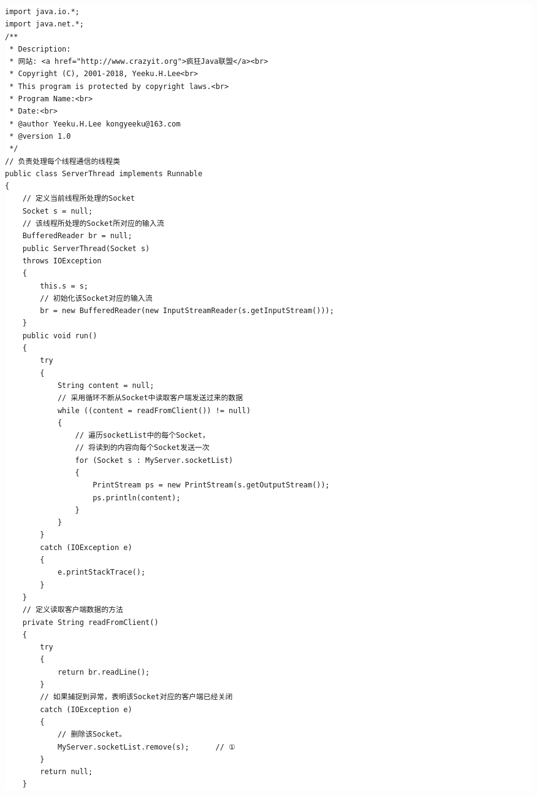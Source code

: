 ```
import java.io.*;
import java.net.*;
/**
 * Description:
 * 网站: <a href="http://www.crazyit.org">疯狂Java联盟</a><br>
 * Copyright (C), 2001-2018, Yeeku.H.Lee<br>
 * This program is protected by copyright laws.<br>
 * Program Name:<br>
 * Date:<br>
 * @author Yeeku.H.Lee kongyeeku@163.com
 * @version 1.0
 */
// 负责处理每个线程通信的线程类
public class ServerThread implements Runnable
{
	// 定义当前线程所处理的Socket
	Socket s = null;
	// 该线程所处理的Socket所对应的输入流
	BufferedReader br = null;
	public ServerThread(Socket s)
	throws IOException
	{
		this.s = s;
		// 初始化该Socket对应的输入流
		br = new BufferedReader(new InputStreamReader(s.getInputStream()));
	}
	public void run()
	{
		try
		{
			String content = null;
			// 采用循环不断从Socket中读取客户端发送过来的数据
			while ((content = readFromClient()) != null)
			{
				// 遍历socketList中的每个Socket，
				// 将读到的内容向每个Socket发送一次
				for (Socket s : MyServer.socketList)
				{
					PrintStream ps = new PrintStream(s.getOutputStream());
					ps.println(content);
				}
			}
		}
		catch (IOException e)
		{
			e.printStackTrace();
		}
	}
	// 定义读取客户端数据的方法
	private String readFromClient()
	{
		try
		{
			return br.readLine();
		}
		// 如果捕捉到异常，表明该Socket对应的客户端已经关闭
		catch (IOException e)
		{
			// 删除该Socket。
			MyServer.socketList.remove(s);      // ①
		}
		return null;
	}
```